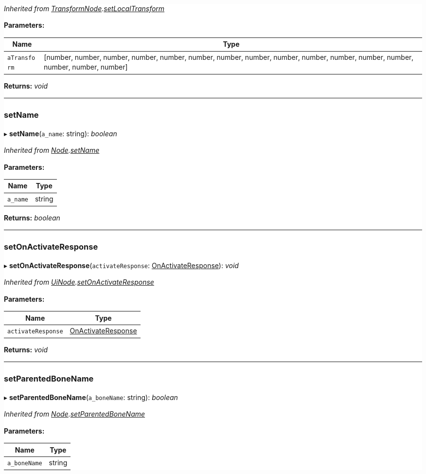 *Inherited from [TransformNode](_lumin_.transformnode.md).[setLocalTransform](_lumin_.transformnode.md#setlocaltransform)*

**Parameters:**

Name | Type |
------ | ------ |
`aTransform` | [number, number, number, number, number, number, number, number, number, number, number, number, number, number, number, number] |

**Returns:** *void*

___

###  setName

▸ **setName**(`a_name`: string): *boolean*

*Inherited from [Node](_lumin_.node.md).[setName](_lumin_.node.md#setname)*

**Parameters:**

Name | Type |
------ | ------ |
`a_name` | string |

**Returns:** *boolean*

___

###  setOnActivateResponse

▸ **setOnActivateResponse**(`activateResponse`: [OnActivateResponse](_lumin_.ui.onactivateresponse.md)): *void*

*Inherited from [UiNode](_lumin_.ui.uinode.md).[setOnActivateResponse](_lumin_.ui.uinode.md#setonactivateresponse)*

**Parameters:**

Name | Type |
------ | ------ |
`activateResponse` | [OnActivateResponse](_lumin_.ui.onactivateresponse.md) |

**Returns:** *void*

___

###  setParentedBoneName

▸ **setParentedBoneName**(`a_boneName`: string): *boolean*

*Inherited from [Node](_lumin_.node.md).[setParentedBoneName](_lumin_.node.md#setparentedbonename)*

**Parameters:**

Name | Type |
------ | ------ |
`a_boneName` | string |
